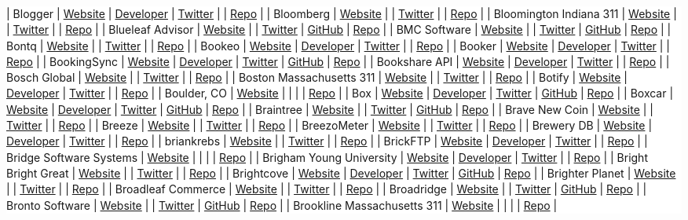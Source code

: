 | Blogger | [Website](https://www.blogger.com) | [Developer](https://developers.google.com/blogger/) | [Twitter](https://twitter.com/Blogger) | | [Repo](https://github.com/api-evangelist/blogger) |
| Bloomberg | [Website](http://bloomberg.com) | | [Twitter](https://twitter.com/business) | | [Repo](https://github.com/api-evangelist/bloomberg) |
| Bloomington Indiana 311 | [Website](https://bloomington.in.gov/open311) | | [Twitter](http://twitter.com/bloomington_its) | | [Repo](https://github.com/api-evangelist/bloomington-indiana-311) |
| Blueleaf Advisor | [Website](http://www.blueleaf.com/developer/) | | [Twitter](https://twitter.com/blueleafadvisor) | [GitHub](https://github.com/Blueleaf) | [Repo](https://github.com/api-evangelist/blueleaf-advisor) |
| BMC Software | [Website](http://www.bmc.com) | | [Twitter](https://twitter.com/bmcsoftware) | [GitHub](https://github.com/bmcsoftware) | [Repo](https://github.com/api-evangelist/bmc-software) |
| Bontq | [Website](http://www.bontq.com/) | | [Twitter](https://twitter.com/Bontq) | | [Repo](https://github.com/api-evangelist/bontq) |
| Bookeo | [Website](https://www.bookeo.com) | [Developer](https://www.bookeo.com/api/) | [Twitter](https://twitter.com/bookeo) | | [Repo](https://github.com/api-evangelist/bookeo) |
| Booker | [Website](http://www.booker.com/) | [Developer](https://apidoc.booker.com/Content/index.html) | [Twitter](https://twitter.com/getbooker) | | [Repo](https://github.com/api-evangelist/booker) |
| BookingSync | [Website](https://www.bookingsync.com/) | [Developer](http://www.bookingsync.com/documentation/api) | [Twitter](https://twitter.com/bookingsync) | [GitHub](https://github.com/BookingSync) | [Repo](https://github.com/api-evangelist/bookingsync) |
| Bookshare API | [Website](http://bookshare.org/) | [Developer](http://developer.bookshare.org/) | [Twitter](https://twitter.com/Bookshare) | | [Repo](https://github.com/api-evangelist/bookshare-api) |
| Bosch Global | [Website](https://developer.bosch.com) | | [Twitter](https://twitter.com/BoschGlobal) | | [Repo](https://github.com/api-evangelist/bosch-global) |
| Boston Massachusetts 311 | [Website](https://www.cityofboston.gov/311/) | | [Twitter](https://twitter.com/BOS311) | | [Repo](https://github.com/api-evangelist/boston-massachusetts-311) |
| Botify | [Website](http://www.botify.com) | [Developer](https://developers.botify.com/api/) | [Twitter](https://twitter.com/botify) | | [Repo](https://github.com/api-evangelist/botify) |
| Boulder, CO | [Website](https://bouldercolorado.gov/open-data) | | | | [Repo](https://github.com/api-evangelist/boulder-co) |
| Box | [Website](http://box.com) | [Developer](http://developers.box.com) | [Twitter](https://twitter.com/BoxHQ) | [GitHub](https://github.com/box) | [Repo](https://github.com/api-evangelist/box) |
| Boxcar | [Website](http://boxcar.io) | [Developer](https://boxcar.io/developer) | [Twitter](https://twitter.com/boxcar) | [GitHub](https://github.com/boxcar) | [Repo](https://github.com/api-evangelist/boxcar) |
| Braintree | [Website](http://www.braintreepayments.com/) | | [Twitter](https://twitter.com/braintree) | [GitHub](https://github.com/braintree) | [Repo](https://github.com/api-evangelist/braintree) |
| Brave New Coin | [Website](https://bravenewcoin.com) | | [Twitter](https://twitter.com/bravenewcoin) | | [Repo](https://github.com/api-evangelist/brave-new-coin) |
| Breeze | [Website](http://breeze.pm) | | [Twitter](https://twitter.com/BreezeTeam) | | [Repo](https://github.com/api-evangelist/breeze) |
| BreezoMeter | [Website](https://breezometer.com) | | [Twitter](https://twitter.com/BreezoMeter) | | [Repo](https://github.com/api-evangelist/breezometer) |
| Brewery DB | [Website](http://www.brewerydb.com/) | [Developer](https://www.brewerydb.com/developers) | [Twitter](https://twitter.com/brewerydb) | | [Repo](https://github.com/api-evangelist/brewery-db) |
| briankrebs | [Website](http://krebsonsecurity.com) | | [Twitter](https://twitter.com/briankrebs) | | [Repo](https://github.com/api-evangelist/briankrebs) |
| BrickFTP | [Website](http://brickftp.com) | [Developer](http://brickftp.com/rest-api) | [Twitter](https://twitter.com/brickftp) | | [Repo](https://github.com/api-evangelist/brickftp) |
| Bridge Software Systems | [Website](https://www.bridgesoftware.com) | | | | [Repo](https://github.com/api-evangelist/bridge-software-systems) |
| Brigham Young University | [Website](https://byu.edu) | [Developer](https://developer.byu.edu) | [Twitter](https://twitter.com/BYU) | | [Repo](https://github.com/api-evangelist/brigham-young-university) |
| Bright Bright Great | [Website](http://brightbrightgreat.com/) | | [Twitter](https://twitter.com/bbg) | | [Repo](https://github.com/api-evangelist/bright-bright-great) |
| Brightcove | [Website](http://brightcove.com) | [Developer](http://docs.brightcove.com/en/video-cloud/index.html) | [Twitter](https://twitter.com/brightcove) | [GitHub](https://github.com/brightcove) | [Repo](https://github.com/api-evangelist/brightcove) |
| Brighter Planet | [Website](http://impact.brighterplanet.com/) | | [Twitter](https://twitter.com/brighterplanet) | | [Repo](https://github.com/api-evangelist/brighter-planet) |
| Broadleaf Commerce | [Website](https://www.broadleafcommerce.com) | | [Twitter](https://twitter.com/broadleaf) | | [Repo](https://github.com/api-evangelist/broadleaf-commerce) |
| Broadridge | [Website](https://www.broadridge.com) | | [Twitter](https://twitter.com/Broadridge) | [GitHub](https://github.com/broadridge-labs) | [Repo](https://github.com/api-evangelist/broadridge) |
| Bronto Software | [Website](http://community.bronto.com/api/v4) | | [Twitter](https://twitter.com/Bronto) | [GitHub](https://github.com/bronto) | [Repo](https://github.com/api-evangelist/bronto-software) |
| Brookline Massachusetts 311 | [Website](http://spot.brooklinema.gov/open311) | | | | [Repo](https://github.com/api-evangelist/brookline-massachusetts-311) |
